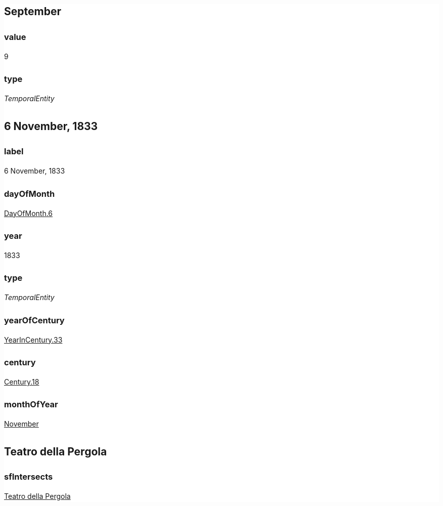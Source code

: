 ## September

### value


9

### type


*TemporalEntity*

## 6 November, 1833

### label


6 November, 1833

### dayOfMonth


[DayOfMonth.6](#DayOfMonth.6)

### year


1833

### type


*TemporalEntity*

### yearOfCentury


[YearInCentury.33](#YearInCentury.33)

### century


[Century.18](#Century.18)

### monthOfYear


[November](#November)

## Teatro della Pergola

### sfIntersects


[Teatro della Pergola](#Teatro-della-Pergola)
